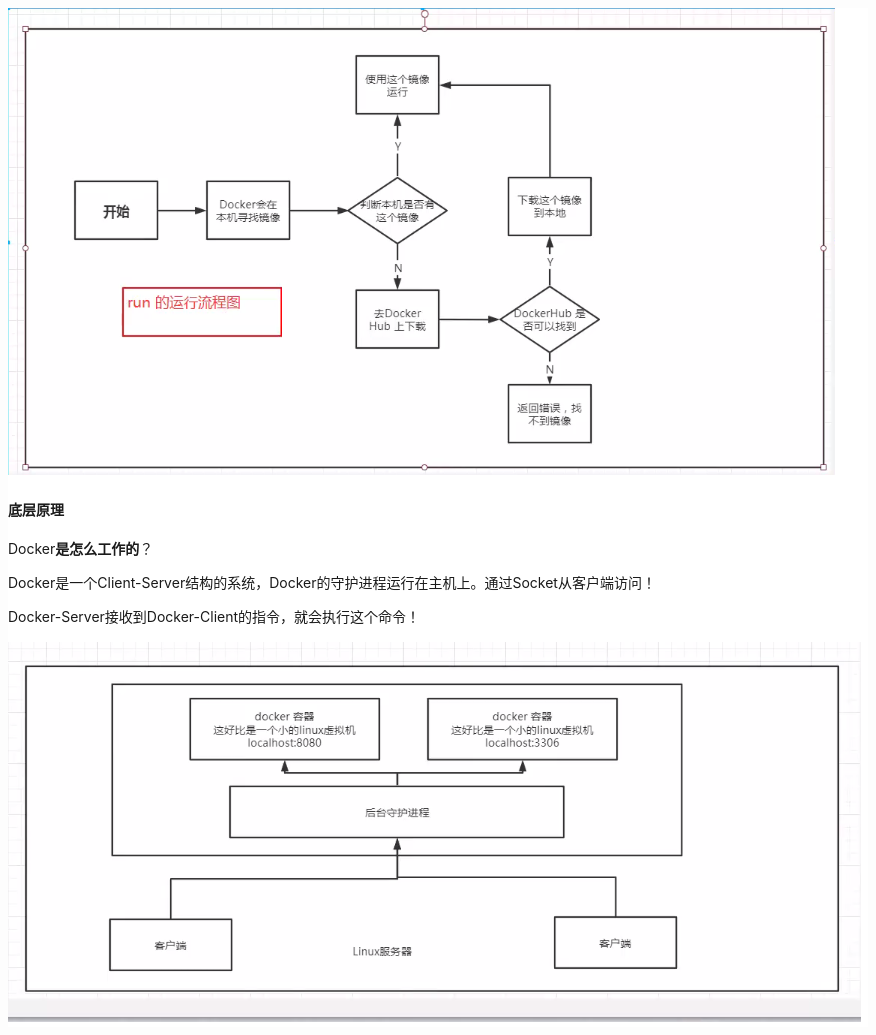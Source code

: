 ![](img/20201115092124.jpg)

#### 底层原理

Docker**是怎么工作的**？

Docker是一个Client-Server结构的系统，Docker的守护进程运行在主机上。通过Socket从客户端访问！

Docker-Server接收到Docker-Client的指令，就会执行这个命令！

![1604994051(https://gitee.com/xudongyin/img/raw/master/img/20201115092143.jpg)](img/20201110154111.jpg)

